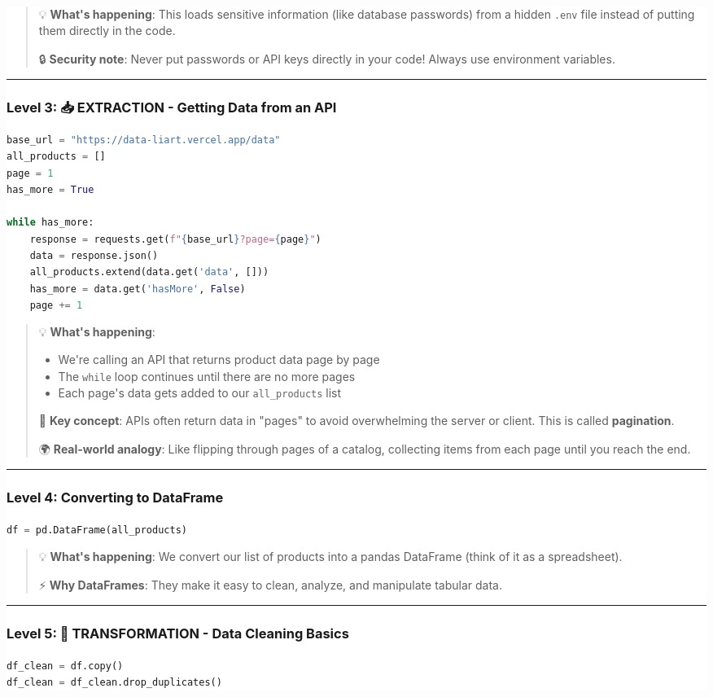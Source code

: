 > 💡 **What's happening**: This loads sensitive information (like database passwords) from a hidden `.env` file instead of putting them directly in the code.
> 
> 🔒 **Security note**: Never put passwords or API keys directly in your code! Always use environment variables.

---

### Level 3: 📥 EXTRACTION - Getting Data from an API

```python
base_url = "https://data-liart.vercel.app/data"
all_products = []
page = 1
has_more = True

while has_more:
    response = requests.get(f"{base_url}?page={page}")
    data = response.json()
    all_products.extend(data.get('data', []))
    has_more = data.get('hasMore', False)
    page += 1
```

> 💡 **What's happening**: 
> - We're calling an API that returns product data page by page
> - The `while` loop continues until there are no more pages
> - Each page's data gets added to our `all_products` list
> 
> 🔑 **Key concept**: APIs often return data in "pages" to avoid overwhelming the server or client. This is called **pagination**.
> 
> 🌍 **Real-world analogy**: Like flipping through pages of a catalog, collecting items from each page until you reach the end.

---

### Level 4: Converting to DataFrame

```python
df = pd.DataFrame(all_products)
```

> 💡 **What's happening**: We convert our list of products into a pandas DataFrame (think of it as a spreadsheet).
> 
> ⚡ **Why DataFrames**: They make it easy to clean, analyze, and manipulate tabular data.

---

### Level 5: 🔄 TRANSFORMATION - Data Cleaning Basics

```python
df_clean = df.copy()
df_clean = df_clean.drop_duplicates()
```
